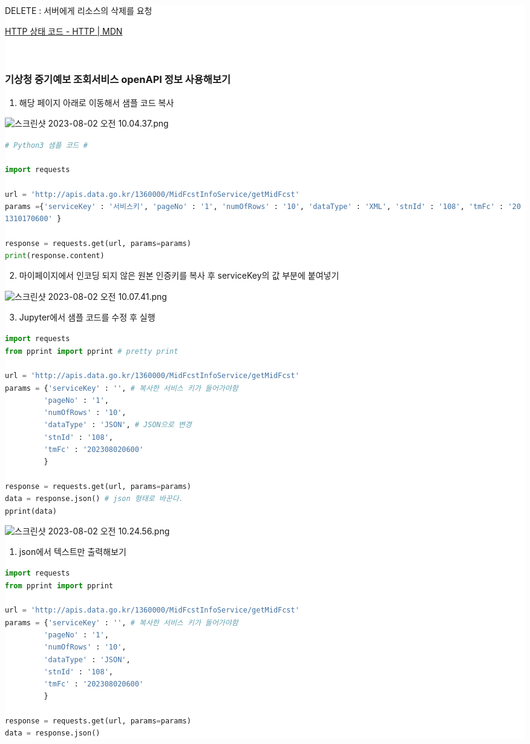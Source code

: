 DELETE : 서버에게 리소스의 삭제를 요청 

[HTTP 상태 코드 - HTTP | MDN](https://developer.mozilla.org/ko/docs/Web/HTTP/Status)

<br>

### 기상청 중기예보 조회서비스 openAPI 정보 사용해보기

1. 해당 페이지 아래로 이동해서 샘플 코드 복사

![스크린샷 2023-08-02 오전 10.04.37.png](SeSAC%20-%20%E1%84%91%E1%85%A1%E1%84%8B%E1%85%B5%E1%84%8A%E1%85%A5%E1%86%AB%20%E1%84%83%E1%85%A6%E1%84%8B%E1%85%B5%E1%84%90%E1%85%A5%20%E1%84%8E%E1%85%A5%E1%84%85%E1%85%B5%20%E1%84%91%E1%85%B3%E1%84%85%E1%85%A9%E1%84%80%E1%85%B3%E1%84%85%E1%85%A2%E1%84%86%E1%85%B5%E1%86%BC%203%E1%84%8B%E1%85%B5%E1%86%AF%E1%84%8E%E1%85%A1%20f7fb0c62b07a45f3a88f6f3aca2382eb/%25E1%2584%2589%25E1%2585%25B3%25E1%2584%258F%25E1%2585%25B3%25E1%2584%2585%25E1%2585%25B5%25E1%2586%25AB%25E1%2584%2589%25E1%2585%25A3%25E1%2586%25BA_2023-08-02_%25E1%2584%258B%25E1%2585%25A9%25E1%2584%258C%25E1%2585%25A5%25E1%2586%25AB_10.04.37.png)

```python
# Python3 샘플 코드 #

import requests

url = 'http://apis.data.go.kr/1360000/MidFcstInfoService/getMidFcst'
params ={'serviceKey' : '서비스키', 'pageNo' : '1', 'numOfRows' : '10', 'dataType' : 'XML', 'stnId' : '108', 'tmFc' : '201310170600' }

response = requests.get(url, params=params)
print(response.content)
```

2. 마이페이지에서 인코딩 되지 않은 원본 인증키를 복사 후 serviceKey의 값 부분에 붙여넣기

![스크린샷 2023-08-02 오전 10.07.41.png](SeSAC%20-%20%E1%84%91%E1%85%A1%E1%84%8B%E1%85%B5%E1%84%8A%E1%85%A5%E1%86%AB%20%E1%84%83%E1%85%A6%E1%84%8B%E1%85%B5%E1%84%90%E1%85%A5%20%E1%84%8E%E1%85%A5%E1%84%85%E1%85%B5%20%E1%84%91%E1%85%B3%E1%84%85%E1%85%A9%E1%84%80%E1%85%B3%E1%84%85%E1%85%A2%E1%84%86%E1%85%B5%E1%86%BC%203%E1%84%8B%E1%85%B5%E1%86%AF%E1%84%8E%E1%85%A1%20f7fb0c62b07a45f3a88f6f3aca2382eb/%25E1%2584%2589%25E1%2585%25B3%25E1%2584%258F%25E1%2585%25B3%25E1%2584%2585%25E1%2585%25B5%25E1%2586%25AB%25E1%2584%2589%25E1%2585%25A3%25E1%2586%25BA_2023-08-02_%25E1%2584%258B%25E1%2585%25A9%25E1%2584%258C%25E1%2585%25A5%25E1%2586%25AB_10.07.41.png)

3. Jupyter에서 샘플 코드를 수정 후 실행

```python
import requests 
from pprint import pprint # pretty print

url = 'http://apis.data.go.kr/1360000/MidFcstInfoService/getMidFcst'
params = {'serviceKey' : '', # 복사한 서비스 키가 들어가야함 
         'pageNo' : '1', 
         'numOfRows' : '10', 
         'dataType' : 'JSON', # JSON으로 변경
         'stnId' : '108', 
         'tmFc' : '202308020600' 
         }

response = requests.get(url, params=params)
data = response.json() # json 형태로 바꾼다.
pprint(data)
```

![스크린샷 2023-08-02 오전 10.24.56.png](SeSAC%20-%20%E1%84%91%E1%85%A1%E1%84%8B%E1%85%B5%E1%84%8A%E1%85%A5%E1%86%AB%20%E1%84%83%E1%85%A6%E1%84%8B%E1%85%B5%E1%84%90%E1%85%A5%20%E1%84%8E%E1%85%A5%E1%84%85%E1%85%B5%20%E1%84%91%E1%85%B3%E1%84%85%E1%85%A9%E1%84%80%E1%85%B3%E1%84%85%E1%85%A2%E1%84%86%E1%85%B5%E1%86%BC%203%E1%84%8B%E1%85%B5%E1%86%AF%E1%84%8E%E1%85%A1%20f7fb0c62b07a45f3a88f6f3aca2382eb/%25E1%2584%2589%25E1%2585%25B3%25E1%2584%258F%25E1%2585%25B3%25E1%2584%2585%25E1%2585%25B5%25E1%2586%25AB%25E1%2584%2589%25E1%2585%25A3%25E1%2586%25BA_2023-08-02_%25E1%2584%258B%25E1%2585%25A9%25E1%2584%258C%25E1%2585%25A5%25E1%2586%25AB_10.24.56.png)

1. json에서 텍스트만 출력해보기

```python
import requests 
from pprint import pprint

url = 'http://apis.data.go.kr/1360000/MidFcstInfoService/getMidFcst'
params = {'serviceKey' : '', # 복사한 서비스 키가 들어가야함 
         'pageNo' : '1', 
         'numOfRows' : '10', 
         'dataType' : 'JSON', 
         'stnId' : '108', 
         'tmFc' : '202308020600' 
         }

response = requests.get(url, params=params)
data = response.json()
```